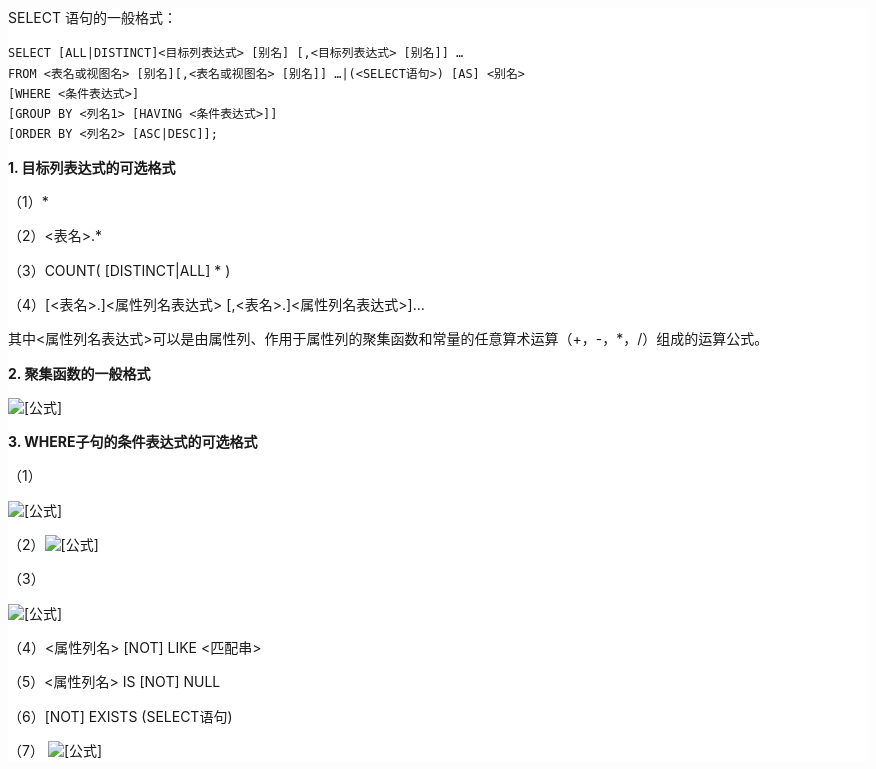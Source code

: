 SELECT 语句的一般格式：

```
SELECT [ALL|DISTINCT]<目标列表达式> [别名] [,<目标列表达式> [别名]] …
FROM <表名或视图名> [别名][,<表名或视图名> [别名]] …|(<SELECT语句>) [AS] <别名>
[WHERE <条件表达式>]
[GROUP BY <列名1> [HAVING <条件表达式>]] 
[ORDER BY <列名2> [ASC|DESC]];
```

**1\. 目标列表达式的可选格式**

（1）\*

（2）<表名>.\*

（3）COUNT( \[DISTINCT|ALL\] \* )

（4）\[<表名>.\]<属性列名表达式> \[,<表名>.\]<属性列名表达式>\]…

其中<属性列名表达式>可以是由属性列、作用于属性列的聚集函数和常量的任意算术运算（+，-，\*，/）组成的运算公式。

**2\. 聚集函数的一般格式**

![[公式]](https://www.zhihu.com/equation?tex=%5Cbegin%7BBmatrix%7D+%5Ctext%7BCOUNT%7D+%5C%5C++%5Ctext%7BSUM%7D+%5C%5C+++%5Ctext%7BAVG%7D+%5C%5C++%5Ctext%7BMAX%7D+%5C%5C++%5Ctext%7BMIN%7D+%5Cend%7BBmatrix%7D+%5Ctext%7B%28+%5BDISTINCT%7CALL%5D+%3C%E5%88%97%E5%90%8D%3E%29%7D)

**3\. WHERE子句的条件表达式的可选格式**

（1）

![[公式]](https://www.zhihu.com/equation?tex=%3C%E5%B1%9E%E6%80%A7%E5%88%97%E5%90%8D%3E%5Ctheta+%5Cbegin%7BBmatrix%7D+%5Ctext%7B%3C%E5%B1%9E%E6%80%A7%E5%88%97%E5%90%8D%3E%7D+%5C%5C++%5Ctext%7B%3C%E5%B8%B8%E9%87%8F%3E%7D+%5C%5C++%5Ctext%7B%5BANY%7CALL%5D+%28SELECT+%E8%AF%AD%E5%8F%A5%29%7D%5Cend%7BBmatrix%7D)

（2）![[公式]](https://www.zhihu.com/equation?tex=%5Ctext%7B%3C%E5%B1%9E%E6%80%A7%E5%88%97%E5%90%8D%3E+%5BNOT%5D+BETWEEN%7D+%5Cbegin%7BBmatrix%7D+%5Ctext%7B%3C%E5%B1%9E%E6%80%A7%E5%88%97%E5%90%8D%3E%7D+%5C%5C++%5Ctext%7B%3C%E5%B8%B8%E9%87%8F%3E%7D+%5C%5C++%5Ctext%7B%28SELECT+%E8%AF%AD%E5%8F%A5%29%7D%5Cend%7BBmatrix%7D+%5Ctext%7BAND%7D+%5Cbegin%7BBmatrix%7D+%5Ctext%7B%3C%E5%B1%9E%E6%80%A7%E5%88%97%E5%90%8D%3E%7D+%5C%5C++%5Ctext%7B%3C%E5%B8%B8%E9%87%8F%3E%7D+%5C%5C++%5Ctext%7B%28SELECT+%E8%AF%AD%E5%8F%A5%29%7D%5Cend%7BBmatrix%7D)

（3）

![[公式]](https://www.zhihu.com/equation?tex=%5Ctext%7B%3C%E5%B1%9E%E6%80%A7%E5%88%97%E5%90%8D%3E+%5BNOT%5D+IN%7D+%5Cbegin%7BBmatrix%7D+%5Ctext%7B%28%3C%E5%80%BC1%3E+%5B%2C%3C%E5%80%BC2%3E%5D+%E2%80%A6%7D+%5C%5C+%5Ctext%7B%28SELECT+%E8%AF%AD%E5%8F%A5%29%7D%5Cend%7BBmatrix%7D)

（4）<属性列名> \[NOT\] LIKE <匹配串>

（5）<属性列名> IS \[NOT\] NULL

（6）\[NOT\] EXISTS (SELECT语句)

（7） ![[公式]](https://www.zhihu.com/equation?tex=%5Ctext%7B%3C%E6%9D%A1%E4%BB%B6%E8%A1%A8%E8%BE%BE%E5%BC%8F%3E%7D+%5Cbegin%7BBmatrix%7D+%5Ctext%7BAND%7D+%5C%5C+%5Ctext%7BOR%7D%5Cend%7BBmatrix%7D+%5Ctext%7B%3C%E6%9D%A1%E4%BB%B6%E8%A1%A8%E8%BE%BE%E5%BC%8F%3E%7D+%5Cleft+%28+%5Cbegin%7BBmatrix%7D+%5Ctext%7BAND%7D+%5C%5C+%5Ctext%7BOR%7D%5Cend%7BBmatrix%7D+%5Ctext%7B%3C%E6%9D%A1%E4%BB%B6%E8%A1%A8%E8%BE%BE%E5%BC%8F%3E+...%7D+%5Cright+%29)